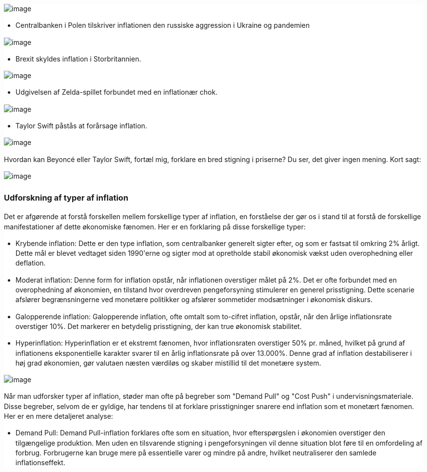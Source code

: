 ![image](assets/chapter-2.2/0.PNG)

- Centralbanken i Polen tilskriver inflationen den russiske aggression i Ukraine og pandemien

![image](assets/chapter-2.2/7.PNG)

- Brexit skyldes inflation i Storbritannien.

![image](assets/chapter-2.2/9.PNG)

- Udgivelsen af Zelda-spillet forbundet med en inflationær chok.

![image](assets/chapter-2.2/12.PNG)

- Taylor Swift påstås at forårsage inflation.

![image](assets/chapter-2.2/15.PNG)

Hvordan kan Beyoncé eller Taylor Swift, fortæl mig, forklare en bred stigning i priserne? Du ser, det giver ingen mening. Kort sagt:

![image](assets/chapter-2.2/14.PNG)

### Udforskning af typer af inflation

Det er afgørende at forstå forskellen mellem forskellige typer af inflation, en forståelse der gør os i stand til at forstå de forskellige manifestationer af dette økonomiske fænomen. Her er en forklaring på disse forskellige typer:

- Krybende inflation: Dette er den type inflation, som centralbanker generelt sigter efter, og som er fastsat til omkring 2% årligt. Dette mål er blevet vedtaget siden 1990'erne og sigter mod at opretholde stabil økonomisk vækst uden overophedning eller deflation.
- Moderat inflation: Denne form for inflation opstår, når inflationen overstiger målet på 2%. Det er ofte forbundet med en overophedning af økonomien, en tilstand hvor overdreven pengeforsyning stimulerer en generel prisstigning. Dette scenarie afslører begrænsningerne ved monetære politikker og afslører sommetider modsætninger i økonomisk diskurs.
- Galopperende inflation: Galopperende inflation, ofte omtalt som to-cifret inflation, opstår, når den årlige inflationsrate overstiger 10%. Det markerer en betydelig prisstigning, der kan true økonomisk stabilitet.

- Hyperinflation: Hyperinflation er et ekstremt fænomen, hvor inflationsraten overstiger 50% pr. måned, hvilket på grund af inflationens eksponentielle karakter svarer til en årlig inflationsrate på over 13.000%. Denne grad af inflation destabiliserer i høj grad økonomien, gør valutaen næsten værdiløs og skaber mistillid til det monetære system.

![image](assets/chapter-2.2/17.PNG)

Når man udforsker typer af inflation, støder man ofte på begreber som "Demand Pull" og "Cost Push" i undervisningsmateriale. Disse begreber, selvom de er gyldige, har tendens til at forklare prisstigninger snarere end inflation som et monetært fænomen. Her er en mere detaljeret analyse:

- Demand Pull:
  Demand Pull-inflation forklares ofte som en situation, hvor efterspørgslen i økonomien overstiger den tilgængelige produktion. Men uden en tilsvarende stigning i pengeforsyningen vil denne situation blot føre til en omfordeling af forbrug. Forbrugerne kan bruge mere på essentielle varer og mindre på andre, hvilket neutraliserer den samlede inflationseffekt.
